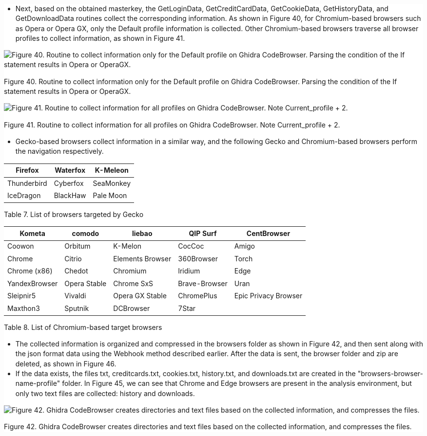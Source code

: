 - Next, based on the obtained masterkey, the GetLoginData, GetCreditCardData, GetCookieData, GetHistoryData, and GetDownloadData routines collect the corresponding information. As shown in Figure 40, for Chromium-based browsers such as Opera or Opera GX, only the Default profile information is collected. Other Chromium-based browsers traverse all browser profiles to collect information, as shown in Figure 41.

![Figure 40. Routine to collect information only for the Default profile on Ghidra CodeBrowser. Parsing the condition of the If statement results in Opera or OperaGX.](https://github.com/mango0727-github/josephjy.io/tree/master/assets/img/deathin/image%2039.png)

Figure 40. Routine to collect information only for the Default profile on Ghidra CodeBrowser. Parsing the condition of the If statement results in Opera or OperaGX.

![Figure 41. Routine to collect information for all profiles on Ghidra CodeBrowser. Note Current_profile + 2.](https://github.com/mango0727-github/josephjy.io/tree/master/assets/img/deathin/image%2040.png)

Figure 41. Routine to collect information for all profiles on Ghidra CodeBrowser. Note Current_profile + 2.

- Gecko-based browsers collect information in a similar way, and the following Gecko and Chromium-based browsers perform the navigation respectively.

| Firefox | Waterfox | K-Meleon |
| --- | --- | --- |
| Thunderbird | Cyberfox | SeaMonkey |
| IceDragon | BlackHaw | Pale Moon |

Table 7. List of browsers targeted by Gecko

| Kometa | comodo | liebao | QIP Surf | CentBrowser |
| --- | --- | --- | --- | --- |
| Coowon | Orbitum | K-Melon | CocCoc | Amigo |
| Chrome | Citrio | Elements Browser | 360Browser | Torch |
| Chrome (x86) | Chedot | Chromium | Iridium | Edge |
| YandexBrowser | Opera Stable | Chrome SxS | Brave-Browser | Uran |
| Sleipnir5 | Vivaldi | Opera GX Stable | ChromePlus | Epic Privacy Browser |
| Maxthon3 | Sputnik | DCBrowser | 7Star |  |

Table 8. List of Chromium-based target browsers

- The collected information is organized and compressed in the browsers folder as shown in Figure 42, and then sent along with the json format data using the Webhook method described earlier. After the data is sent, the browser folder and zip are deleted, as shown in Figure 46.
- If the data exists, the files txt, creditcards.txt, cookies.txt, history.txt, and downloads.txt are created in the "browsers-browser-name-profile" folder. In Figure 45, we can see that Chrome and Edge browsers are present in the analysis environment, but only two text files are collected: history and downloads.

![Figure 42. Ghidra CodeBrowser creates directories and text files based on the collected information, and compresses the files.](https://github.com/mango0727-github/josephjy.io/tree/master/assets/img/deathin/image%2041.png)

Figure 42. Ghidra CodeBrowser creates directories and text files based on the collected information, and compresses the files.
